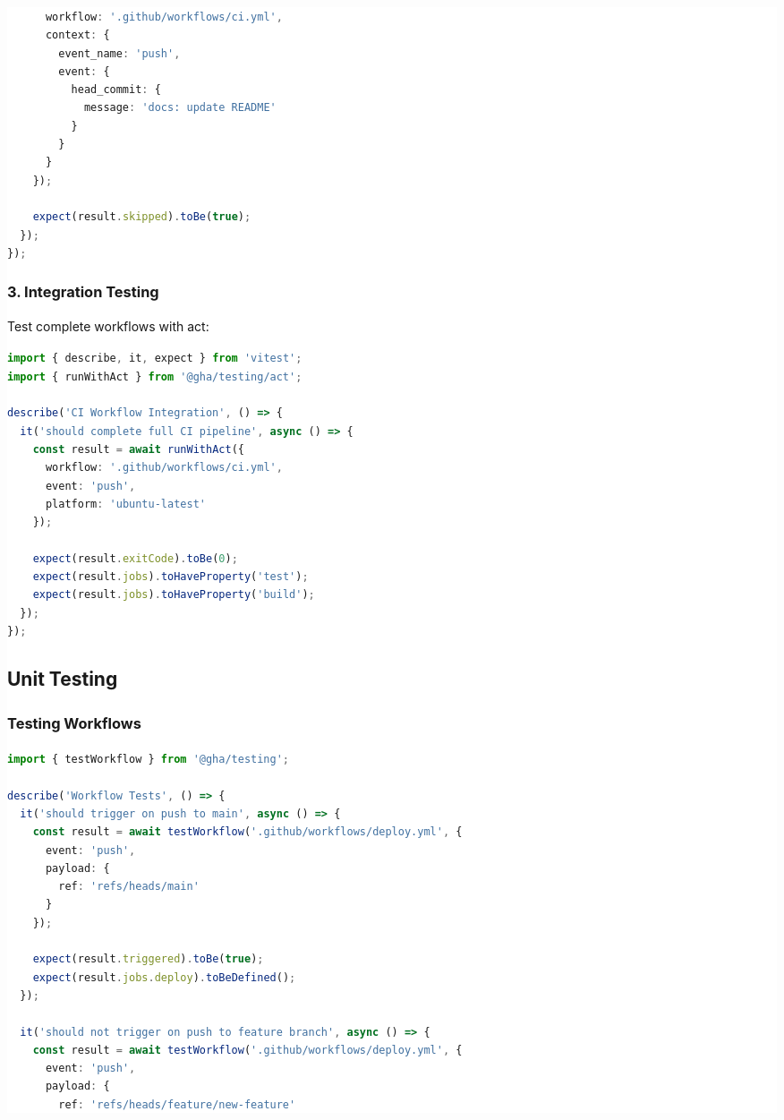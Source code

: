 ```typescript
      workflow: '.github/workflows/ci.yml',
      context: {
        event_name: 'push',
        event: {
          head_commit: {
            message: 'docs: update README'
          }
        }
      }
    });
    
    expect(result.skipped).toBe(true);
  });
});
```

### 3. Integration Testing

Test complete workflows with act:

```typescript
import { describe, it, expect } from 'vitest';
import { runWithAct } from '@gha/testing/act';

describe('CI Workflow Integration', () => {
  it('should complete full CI pipeline', async () => {
    const result = await runWithAct({
      workflow: '.github/workflows/ci.yml',
      event: 'push',
      platform: 'ubuntu-latest'
    });
    
    expect(result.exitCode).toBe(0);
    expect(result.jobs).toHaveProperty('test');
    expect(result.jobs).toHaveProperty('build');
  });
});
```

## Unit Testing

### Testing Workflows

```typescript
import { testWorkflow } from '@gha/testing';

describe('Workflow Tests', () => {
  it('should trigger on push to main', async () => {
    const result = await testWorkflow('.github/workflows/deploy.yml', {
      event: 'push',
      payload: {
        ref: 'refs/heads/main'
      }
    });
    
    expect(result.triggered).toBe(true);
    expect(result.jobs.deploy).toBeDefined();
  });
  
  it('should not trigger on push to feature branch', async () => {
    const result = await testWorkflow('.github/workflows/deploy.yml', {
      event: 'push',
      payload: {
        ref: 'refs/heads/feature/new-feature'
```